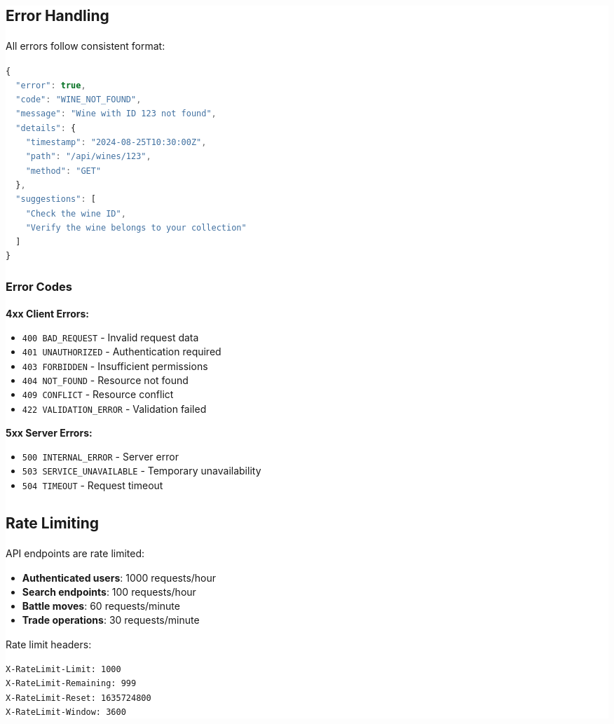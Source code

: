 ## Error Handling

All errors follow consistent format:

```typescript
{
  "error": true,
  "code": "WINE_NOT_FOUND",
  "message": "Wine with ID 123 not found",
  "details": {
    "timestamp": "2024-08-25T10:30:00Z",
    "path": "/api/wines/123",
    "method": "GET"
  },
  "suggestions": [
    "Check the wine ID",
    "Verify the wine belongs to your collection"
  ]
}
```

### Error Codes

**4xx Client Errors:**
- `400 BAD_REQUEST` - Invalid request data
- `401 UNAUTHORIZED` - Authentication required
- `403 FORBIDDEN` - Insufficient permissions
- `404 NOT_FOUND` - Resource not found
- `409 CONFLICT` - Resource conflict
- `422 VALIDATION_ERROR` - Validation failed

**5xx Server Errors:**
- `500 INTERNAL_ERROR` - Server error
- `503 SERVICE_UNAVAILABLE` - Temporary unavailability
- `504 TIMEOUT` - Request timeout

## Rate Limiting

API endpoints are rate limited:

- **Authenticated users**: 1000 requests/hour
- **Search endpoints**: 100 requests/hour
- **Battle moves**: 60 requests/minute
- **Trade operations**: 30 requests/minute

Rate limit headers:
```
X-RateLimit-Limit: 1000
X-RateLimit-Remaining: 999
X-RateLimit-Reset: 1635724800
X-RateLimit-Window: 3600
```
